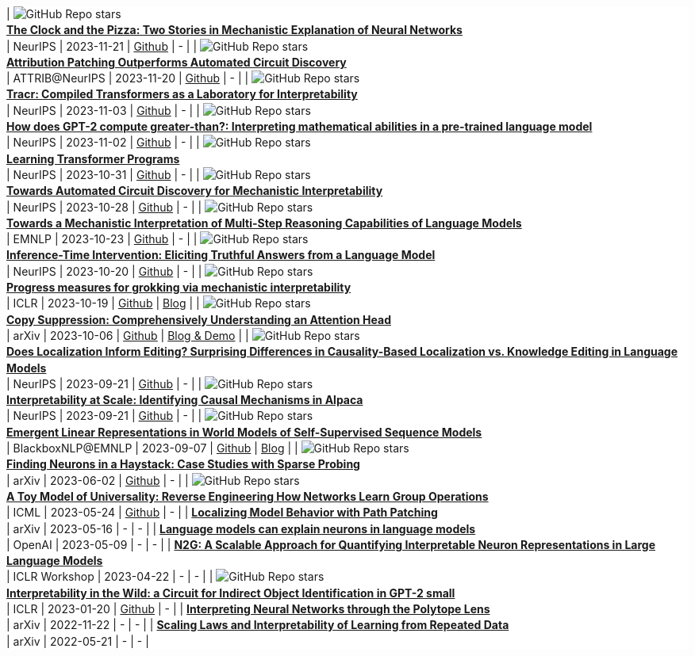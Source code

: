 | ![GitHub Repo stars](https://img.shields.io/github/stars/fjzzq2002/pizza) <br> [**The Clock and the Pizza: Two Stories in Mechanistic Explanation of Neural Networks**](https://arxiv.org/pdf/2306.17844) <br>| NeurIPS | 2023-11-21 | [Github](https://github.com/fjzzq2002/pizza) | - |
| ![GitHub Repo stars](https://img.shields.io/github/stars/Aaquib111/edge-attribution-patching) <br> [**Attribution Patching Outperforms Automated Circuit Discovery**](https://arxiv.org/pdf/2310.10348) <br>| ATTRIB@NeurIPS | 2023-11-20 | [Github](https://github.com/Aaquib111/edge-attribution-patching) | - |
| ![GitHub Repo stars](https://img.shields.io/github/stars/google-deepmind/tracr) <br> [**Tracr: Compiled Transformers as a Laboratory for Interpretability**](https://arxiv.org/pdf/2301.05062) <br>| NeurIPS | 2023-11-03 | [Github](https://github.com/google-deepmind/tracr) | - |
| ![GitHub Repo stars](https://img.shields.io/github/stars/hannamw/gpt2-greater-than) <br> [**How does GPT-2 compute greater-than?: Interpreting mathematical abilities in a pre-trained language model**](https://arxiv.org/pdf/2305.00586) <br>| NeurIPS | 2023-11-02 | [Github](https://github.com/hannamw/gpt2-greater-than) | - |
| ![GitHub Repo stars](https://img.shields.io/github/stars/princeton-nlp/TransformerPrograms) <br> [**Learning Transformer Programs**](https://arxiv.org/pdf/2306.01128) <br>| NeurIPS | 2023-10-31 | [Github](https://github.com/princeton-nlp/TransformerPrograms) | - |
| ![GitHub Repo stars](https://img.shields.io/github/stars/ArthurConmy/Automatic-Circuit-Discovery) <br> [**Towards Automated Circuit Discovery for Mechanistic Interpretability**](https://arxiv.org/pdf/2304.14997) <br>| NeurIPS | 2023-10-28 | [Github](https://github.com/ArthurConmy/Automatic-Circuit-Discovery) | - |
| ![GitHub Repo stars](https://img.shields.io/github/stars/yifan-h/MechanisticProbe) <br> [**Towards a Mechanistic Interpretation of Multi-Step Reasoning Capabilities of Language Models**](https://arxiv.org/pdf/2310.14491) <br>| EMNLP | 2023-10-23 | [Github](https://github.com/yifan-h/MechanisticProbe) | - |
| ![GitHub Repo stars](https://img.shields.io/github/stars/likenneth/honest_llama) <br> [**Inference-Time Intervention: Eliciting Truthful Answers from a Language Model**](https://arxiv.org/pdf/2306.03341) <br>| NeurIPS | 2023-10-20 | [Github](https://github.com/likenneth/honest_llama) | - |
| ![GitHub Repo stars](https://img.shields.io/github/stars/mechanistic-interpretability-grokking/progress-measures-paper) <br> [**Progress measures for grokking via mechanistic interpretability**](https://arxiv.org/pdf/2301.05217) <br>| ICLR | 2023-10-19 | [Github](https://github.com/mechanistic-interpretability-grokking/progress-measures-paper) | [Blog](https://www.neelnanda.io/grokking-paper) |
| ![GitHub Repo stars](https://img.shields.io/github/stars/callummcdougall/SERI-MATS-2023-Streamlit-pages) <br> [**Copy Suppression: Comprehensively Understanding an Attention Head**](https://arxiv.org/pdf/2310.04625) <br>| arXiv | 2023-10-06 | [Github](https://github.com/callummcdougall/SERI-MATS-2023-Streamlit-pages) | [Blog & Demo](https://copy-suppression.streamlit.app/) |
| ![GitHub Repo stars](https://img.shields.io/github/stars/google/belief-localization) <br> [**Does Localization Inform Editing? Surprising Differences in Causality-Based Localization vs. Knowledge Editing in Language Models**](https://openreview.net/pdf?id=EldbUlZtbd) <br>| NeurIPS | 2023-09-21 | [Github](https://github.com/google/belief-localization) | - |
| ![GitHub Repo stars](https://img.shields.io/github/stars/frankaging/align-transformers) <br> [**Interpretability at Scale: Identifying Causal Mechanisms in Alpaca**](https://openreview.net/pdf?id=nRfClnMhVX) <br>| NeurIPS | 2023-09-21 | [Github](https://github.com/frankaging/align-transformers) | - |
| ![GitHub Repo stars](https://img.shields.io/github/stars/ajyl/mech_int_othelloGPT) <br> [**Emergent Linear Representations in World Models of Self-Supervised Sequence Models**](https://arxiv.org/pdf/2309.00941) <br>| BlackboxNLP@EMNLP | 2023-09-07 | [Github](https://github.com/ajyl/mech_int_othelloGPT) | [Blog](https://www.alignmentforum.org/posts/nmxzr2zsjNtjaHh7x/actually-othello-gpt-has-a-linear-emergent-world) |
| ![GitHub Repo stars](https://img.shields.io/github/stars/wesg52/sparse-probing-paper) <br> [**Finding Neurons in a Haystack: Case Studies with Sparse Probing**](https://arxiv.org/pdf/2305.01610) <br>| arXiv | 2023-06-02 | [Github](https://github.com/wesg52/sparse-probing-paper) | - |
| ![GitHub Repo stars](https://img.shields.io/github/stars/bilal-chughtai/rep-theory-mech-interp) <br> [**A Toy Model of Universality: Reverse Engineering How Networks Learn Group Operations**](https://arxiv.org/pdf/2302.03025) <br>| ICML | 2023-05-24 | [Github](https://github.com/bilal-chughtai/rep-theory-mech-interp) | - |
| [**Localizing Model Behavior with Path Patching**](https://arxiv.org/pdf/2304.05969) <br>| arXiv | 2023-05-16 | - | - |
| [**Language models can explain neurons in language models**](https://openaipublic.blob.core.windows.net/neuron-explainer/paper/index.html) <br>| OpenAI | 2023-05-09 | - | - |
| [**N2G: A Scalable Approach for Quantifying Interpretable Neuron Representations in Large Language Models**](https://arxiv.org/pdf/2304.12918) <br>| ICLR Workshop | 2023-04-22 | - | - |
| ![GitHub Repo stars](https://img.shields.io/github/stars/redwoodresearch/Easy-Transformer) <br> [**Interpretability in the Wild: a Circuit for Indirect Object Identification in GPT-2 small**](https://arxiv.org/pdf/2211.00593) <br>| ICLR | 2023-01-20 | [Github](https://github.com/redwoodresearch/Easy-Transformer) | - |
| [**Interpreting Neural Networks through the Polytope Lens**](https://arxiv.org/pdf/2211.12312) <br>| arXiv | 2022-11-22 | - | - |
| [**Scaling Laws and Interpretability of Learning from Repeated Data**](https://arxiv.org/pdf/2205.10487) <br>| arXiv | 2022-05-21 | - | - |